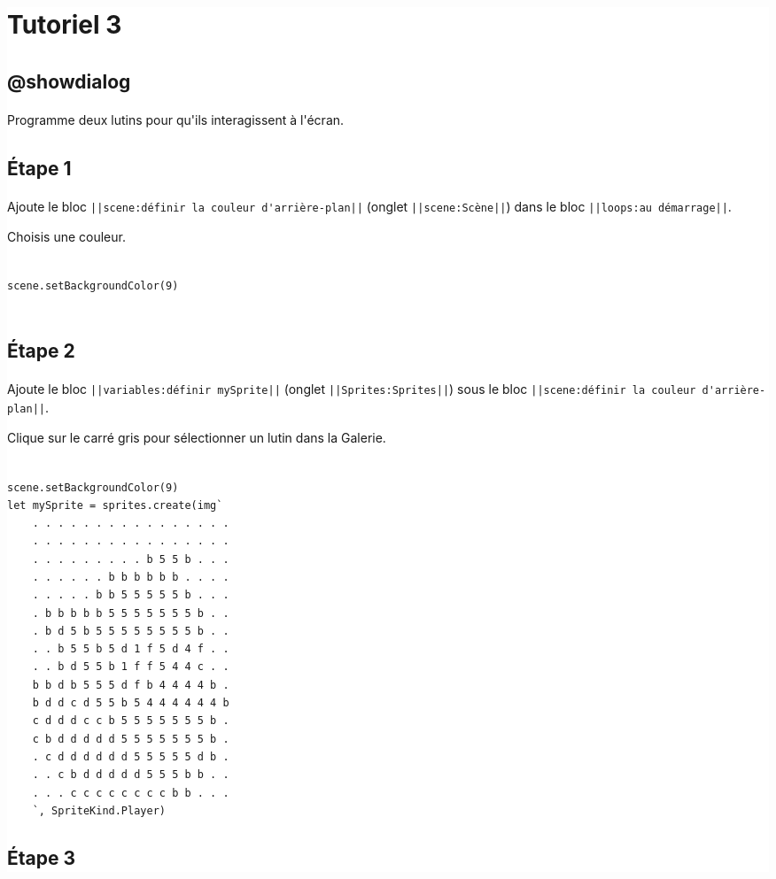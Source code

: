 # Tutoriel 3

## @showdialog

Programme deux lutins pour qu'ils interagissent à l'écran­.

## Étape 1

Ajoute le bloc ``||scene:définir la couleur d'arrière-plan||`` (onglet ``||scene:Scène||``) dans le bloc ``||loops:au démarrage||``.

Choisis une couleur.

```blocks

scene.setBackgroundColor(9)


```

## Étape 2

Ajoute le bloc ``||variables:définir mySprite||`` (onglet ``||Sprites:Sprites||``) sous le bloc ``||scene:définir la couleur d'arrière-plan||``.

Clique sur le carré gris pour sélectionner un lutin dans la Galerie.

```blocks

scene.setBackgroundColor(9)
let mySprite = sprites.create(img`
    . . . . . . . . . . . . . . . . 
    . . . . . . . . . . . . . . . . 
    . . . . . . . . . b 5 5 b . . . 
    . . . . . . b b b b b b . . . . 
    . . . . . b b 5 5 5 5 5 b . . . 
    . b b b b b 5 5 5 5 5 5 5 b . . 
    . b d 5 b 5 5 5 5 5 5 5 5 b . . 
    . . b 5 5 b 5 d 1 f 5 d 4 f . . 
    . . b d 5 5 b 1 f f 5 4 4 c . . 
    b b d b 5 5 5 d f b 4 4 4 4 b . 
    b d d c d 5 5 b 5 4 4 4 4 4 4 b 
    c d d d c c b 5 5 5 5 5 5 5 b . 
    c b d d d d d 5 5 5 5 5 5 5 b . 
    . c d d d d d d 5 5 5 5 5 d b . 
    . . c b d d d d d 5 5 5 b b . . 
    . . . c c c c c c c c b b . . . 
    `, SpriteKind.Player)

```

## Étape 3
